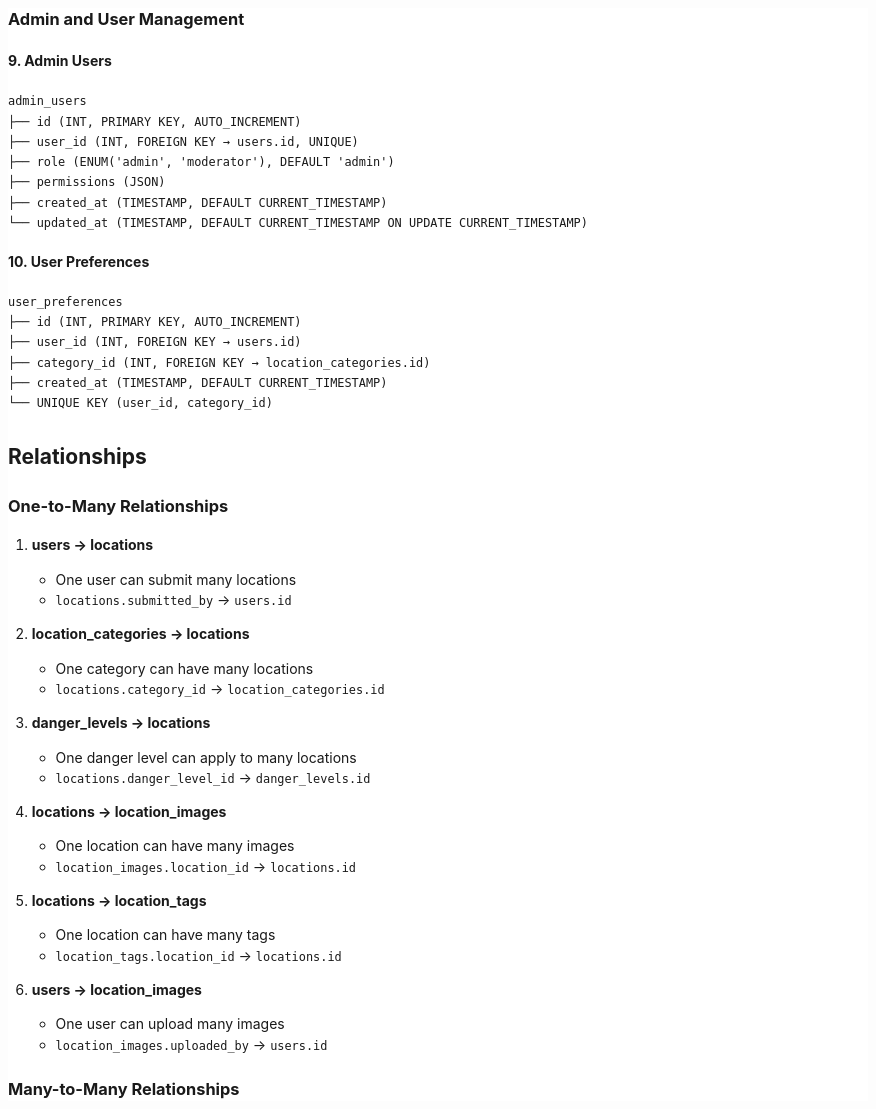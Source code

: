 ### Admin and User Management

#### 9. Admin Users
```
admin_users
├── id (INT, PRIMARY KEY, AUTO_INCREMENT)
├── user_id (INT, FOREIGN KEY → users.id, UNIQUE)
├── role (ENUM('admin', 'moderator'), DEFAULT 'admin')
├── permissions (JSON)
├── created_at (TIMESTAMP, DEFAULT CURRENT_TIMESTAMP)
└── updated_at (TIMESTAMP, DEFAULT CURRENT_TIMESTAMP ON UPDATE CURRENT_TIMESTAMP)
```

#### 10. User Preferences
```
user_preferences
├── id (INT, PRIMARY KEY, AUTO_INCREMENT)
├── user_id (INT, FOREIGN KEY → users.id)
├── category_id (INT, FOREIGN KEY → location_categories.id)
├── created_at (TIMESTAMP, DEFAULT CURRENT_TIMESTAMP)
└── UNIQUE KEY (user_id, category_id)
```

## Relationships

### One-to-Many Relationships

1. **users → locations**
   - One user can submit many locations
   - `locations.submitted_by` → `users.id`

2. **location_categories → locations**
   - One category can have many locations
   - `locations.category_id` → `location_categories.id`

3. **danger_levels → locations**
   - One danger level can apply to many locations
   - `locations.danger_level_id` → `danger_levels.id`

4. **locations → location_images**
   - One location can have many images
   - `location_images.location_id` → `locations.id`

5. **locations → location_tags**
   - One location can have many tags
   - `location_tags.location_id` → `locations.id`

6. **users → location_images**
   - One user can upload many images
   - `location_images.uploaded_by` → `users.id`

### Many-to-Many Relationships
